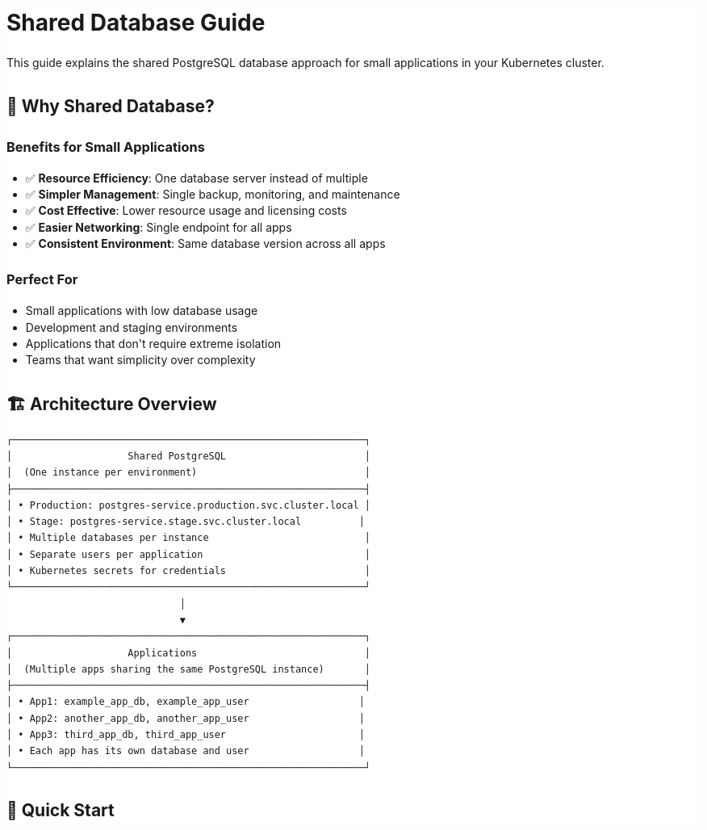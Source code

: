 # Shared Database Guide

This guide explains the shared PostgreSQL database approach for small applications in your Kubernetes cluster.

## 🎯 **Why Shared Database?**

### **Benefits for Small Applications**

- ✅ **Resource Efficiency**: One database server instead of multiple
- ✅ **Simpler Management**: Single backup, monitoring, and maintenance
- ✅ **Cost Effective**: Lower resource usage and licensing costs
- ✅ **Easier Networking**: Single endpoint for all apps
- ✅ **Consistent Environment**: Same database version across all apps

### **Perfect For**

- Small applications with low database usage
- Development and staging environments
- Applications that don't require extreme isolation
- Teams that want simplicity over complexity

## 🏗️ **Architecture Overview**

```
┌─────────────────────────────────────────────────────────────┐
│                    Shared PostgreSQL                        │
│  (One instance per environment)                             │
├─────────────────────────────────────────────────────────────┤
│ • Production: postgres-service.production.svc.cluster.local │
│ • Stage: postgres-service.stage.svc.cluster.local          │
│ • Multiple databases per instance                           │
│ • Separate users per application                            │
│ • Kubernetes secrets for credentials                        │
└─────────────────────────────────────────────────────────────┘
                              │
                              ▼
┌─────────────────────────────────────────────────────────────┐
│                    Applications                             │
│  (Multiple apps sharing the same PostgreSQL instance)       │
├─────────────────────────────────────────────────────────────┤
│ • App1: example_app_db, example_app_user                   │
│ • App2: another_app_db, another_app_user                   │
│ • App3: third_app_db, third_app_user                       │
│ • Each app has its own database and user                   │
└─────────────────────────────────────────────────────────────┘
```

## 🚀 **Quick Start**
